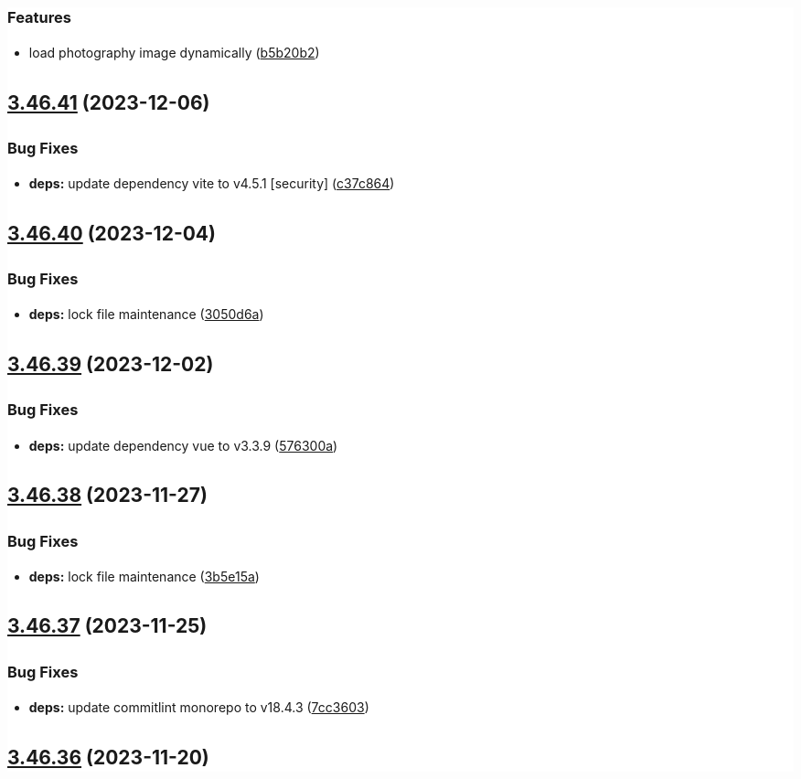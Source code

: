 ### Features

* load photography image dynamically ([b5b20b2](https://github.com/DerYeger/jan-mueller/commit/b5b20b2585dd50101061922f896e640baa08d9d8))

## [3.46.41](https://github.com/DerYeger/jan-mueller/compare/v3.46.40...v3.46.41) (2023-12-06)


### Bug Fixes

* **deps:** update dependency vite to v4.5.1 [security] ([c37c864](https://github.com/DerYeger/jan-mueller/commit/c37c864dd12eb8657e18588cf26fae6653de37ec))

## [3.46.40](https://github.com/DerYeger/jan-mueller/compare/v3.46.39...v3.46.40) (2023-12-04)


### Bug Fixes

* **deps:** lock file maintenance ([3050d6a](https://github.com/DerYeger/jan-mueller/commit/3050d6ad1ced733687929a40a57cf256f09312fb))

## [3.46.39](https://github.com/DerYeger/jan-mueller/compare/v3.46.38...v3.46.39) (2023-12-02)


### Bug Fixes

* **deps:** update dependency vue to v3.3.9 ([576300a](https://github.com/DerYeger/jan-mueller/commit/576300ab19809cff8917e910b95998b6d13bc12e))

## [3.46.38](https://github.com/DerYeger/jan-mueller/compare/v3.46.37...v3.46.38) (2023-11-27)


### Bug Fixes

* **deps:** lock file maintenance ([3b5e15a](https://github.com/DerYeger/jan-mueller/commit/3b5e15a6b2f13f1f43514e3c54e7fcf35c7be294))

## [3.46.37](https://github.com/DerYeger/jan-mueller/compare/v3.46.36...v3.46.37) (2023-11-25)


### Bug Fixes

* **deps:** update commitlint monorepo to v18.4.3 ([7cc3603](https://github.com/DerYeger/jan-mueller/commit/7cc3603611cfeaca979009fcc01023ca21bef9f4))

## [3.46.36](https://github.com/DerYeger/jan-mueller/compare/v3.46.35...v3.46.36) (2023-11-20)
